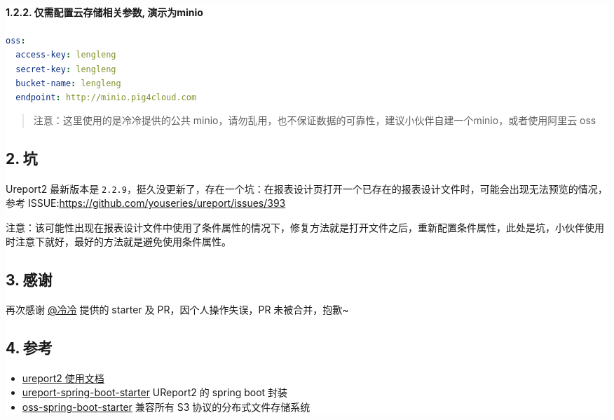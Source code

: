 #### 1.2.2. 仅需配置云存储相关参数, 演示为minio

```yaml
oss:
  access-key: lengleng
  secret-key: lengleng
  bucket-name: lengleng
  endpoint: http://minio.pig4cloud.com
```

> 注意：这里使用的是冷冷提供的公共 minio，请勿乱用，也不保证数据的可靠性，建议小伙伴自建一个minio，或者使用阿里云 oss

## 2. 坑

Ureport2 最新版本是 `2.2.9`，挺久没更新了，存在一个坑：在报表设计页打开一个已存在的报表设计文件时，可能会出现无法预览的情况，参考 ISSUE:https://github.com/youseries/ureport/issues/393

注意：该可能性出现在报表设计文件中使用了条件属性的情况下，修复方法就是打开文件之后，重新配置条件属性，此处是坑，小伙伴使用时注意下就好，最好的方法就是避免使用条件属性。

## 3. 感谢

再次感谢 [@冷冷](https://github.com/lltx) 提供的 starter 及 PR，因个人操作失误，PR 未被合并，抱歉~

## 4. 参考

- [ureport2 使用文档](https://www.w3cschool.cn/ureport)
- [ureport-spring-boot-starter](https://github.com/pig-mesh/ureport-spring-boot-starter) UReport2 的 spring boot 封装
-  [oss-spring-boot-starter](https://github.com/pig-mesh/oss-spring-boot-starter) 兼容所有 S3 协议的分布式文件存储系统

